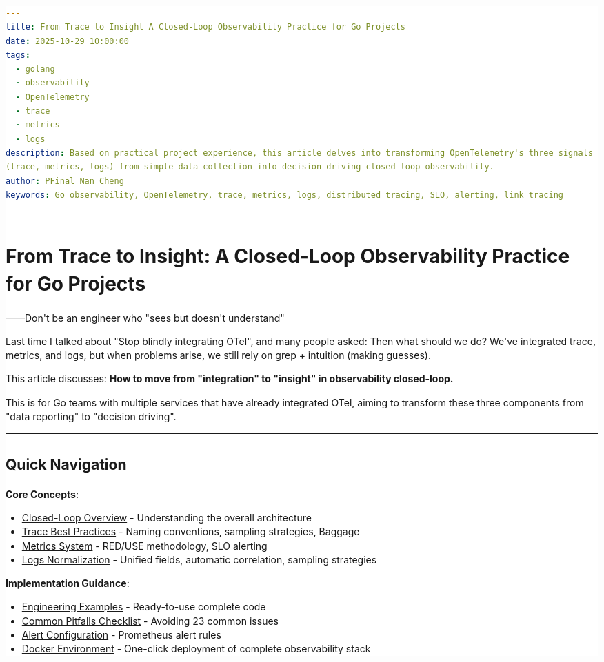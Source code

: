 ```yaml
---
title: From Trace to Insight A Closed-Loop Observability Practice for Go Projects
date: 2025-10-29 10:00:00
tags:
  - golang
  - observability
  - OpenTelemetry
  - trace
  - metrics
  - logs
description: Based on practical project experience, this article delves into transforming OpenTelemetry's three signals (trace, metrics, logs) from simple data collection into decision-driving closed-loop observability.
author: PFinal Nan Cheng
keywords: Go observability, OpenTelemetry, trace, metrics, logs, distributed tracing, SLO, alerting, link tracing
---
```


# From Trace to Insight: A Closed-Loop Observability Practice for Go Projects

——Don't be an engineer who "sees but doesn't understand"

Last time I talked about "Stop blindly integrating OTel", and many people asked: Then what should we do?
We've integrated trace, metrics, and logs, but when problems arise, we still rely on grep + intuition (making guesses).

This article discusses: **How to move from "integration" to "insight" in observability closed-loop.**

This is for Go teams with multiple services that have already integrated OTel, aiming to transform these three components from "data reporting" to "decision driving".

---

## Quick Navigation

**Core Concepts**:
- [Closed-Loop Overview](#closed-loop-overview-the-interconnected-path-of-three-signals) - Understanding the overall architecture
- [Trace Best Practices](#step-1-making-traces-actually-readable) - Naming conventions, sampling strategies, Baggage
- [Metrics System](#step-2-metrics-is-not-just-a-collector-but-a-signaling-system) - RED/USE methodology, SLO alerting
- [Logs Normalization](#step-3-logs-should-be-normalized-not-just-accumulated) - Unified fields, automatic correlation, sampling strategies

**Implementation Guidance**:
- [Engineering Examples](#step-6-engineering-implementation-minimal-running-examples) - Ready-to-use complete code
- [Common Pitfalls Checklist](#step-7-common-pitfalls-checklist) - Avoiding 23 common issues
- [Alert Configuration](#24-sli-slo-and-burn-rate-alerts) - Prometheus alert rules
- [Docker Environment](#63-recommended-local-observability-stack) - One-click deployment of complete observability stack
